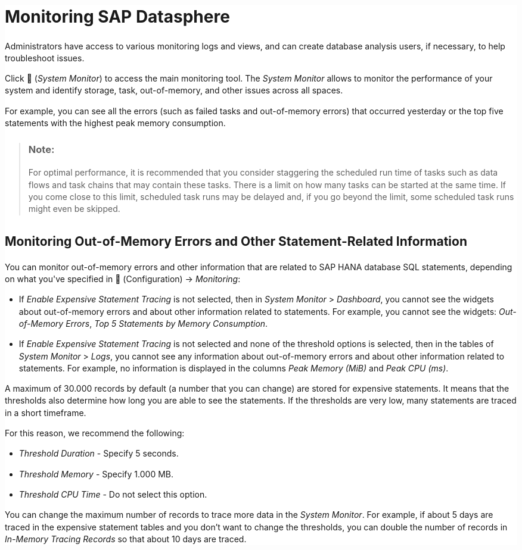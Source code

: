 

<link rel="stylesheet" type="text/css" href="../css/sap-icons.css"/>

# Monitoring SAP Datasphere

Administrators have access to various monitoring logs and views, and can create database analysis users, if necessary, to help troubleshoot issues.

Click <span class="FPA-icons"></span> \(*System Monitor*\) to access the main monitoring tool. The *System Monitor* allows to monitor the performance of your system and identify storage, task, out-of-memory, and other issues across all spaces.

For example, you can see all the errors \(such as failed tasks and out-of-memory errors\) that occurred yesterday or the top five statements with the highest peak memory consumption.

> ### Note:  
> For optimal performance, it is recommended that you consider staggering the scheduled run time of tasks such as data flows and task chains that may contain these tasks. There is a limit on how many tasks can be started at the same time. If you come close to this limit, scheduled task runs may be delayed and, if you go beyond the limit, some scheduled task runs might even be skipped.



<a name="loio28910cded17a42a0bf16225309cb8bf6__section_zn2_nyr_c5b"/>

## Monitoring Out-of-Memory Errors and Other Statement-Related Information

You can monitor out-of-memory errors and other information that are related to SAP HANA database SQL statements, depending on what you've specified in <span class="FPA-icons"></span> \(Configuration\) → *Monitoring*:

-   If *Enable Expensive Statement Tracing* is not selected, then in *System Monitor* \> *Dashboard*, you cannot see the widgets about out-of-memory errors and about other information related to statements. For example, you cannot see the widgets: *Out-of-Memory Errors*, *Top 5 Statements by Memory Consumption*.

-   If *Enable Expensive Statement Tracing* is not selected and none of the threshold options is selected, then in the tables of *System Monitor* \> *Logs*, you cannot see any information about out-of-memory errors and about other information related to statements. For example, no information is displayed in the columns *Peak Memory \(MiB\)* and *Peak CPU \(ms\)*.


A maximum of 30.000 records by default \(a number that you can change\) are stored for expensive statements. It means that the thresholds also determine how long you are able to see the statements. If the thresholds are very low, many statements are traced in a short timeframe.

For this reason, we recommend the following:

-   *Threshold Duration* - Specify 5 seconds.

-   *Threshold Memory* - Specify 1.000 MB.

-   *Threshold CPU Time* - Do not select this option.


You can change the maximum number of records to trace more data in the *System Monitor*. For example, if about 5 days are traced in the expensive statement tables and you don’t want to change the thresholds, you can double the number of records in *In-Memory Tracing Records* so that about 10 days are traced.
